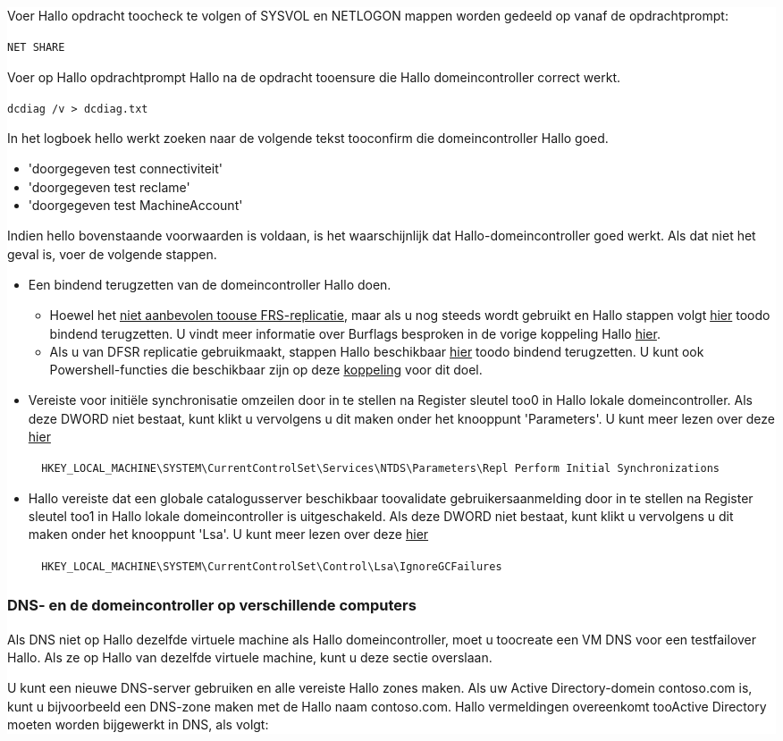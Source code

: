 
Voer Hallo opdracht toocheck te volgen of SYSVOL en NETLOGON mappen worden gedeeld op vanaf de opdrachtprompt:

    NET SHARE

Voer op Hallo opdrachtprompt Hallo na de opdracht tooensure die Hallo domeincontroller correct werkt.

    dcdiag /v > dcdiag.txt

In het logboek hello werkt zoeken naar de volgende tekst tooconfirm die domeincontroller Hallo goed. 

* 'doorgegeven test connectiviteit'
* 'doorgegeven test reclame'
* 'doorgegeven test MachineAccount'

Indien hello bovenstaande voorwaarden is voldaan, is het waarschijnlijk dat Hallo-domeincontroller goed werkt. Als dat niet het geval is, voer de volgende stappen.


* Een bindend terugzetten van de domeincontroller Hallo doen.
    * Hoewel het [niet aanbevolen toouse FRS-replicatie](https://blogs.technet.microsoft.com/filecab/2014/06/25/the-end-is-nigh-for-frs/), maar als u nog steeds wordt gebruikt en Hallo stappen volgt [hier](https://support.microsoft.com/kb/290762) toodo bindend terugzetten. U vindt meer informatie over Burflags besproken in de vorige koppeling Hallo [hier](https://blogs.technet.microsoft.com/janelewis/2006/09/18/d2-and-d4-what-is-it-for/).
    * Als u van DFSR replicatie gebruikmaakt, stappen Hallo beschikbaar [hier](https://support.microsoft.com/kb/2218556) toodo bindend terugzetten. U kunt ook Powershell-functies die beschikbaar zijn op deze [koppeling](https://blogs.technet.microsoft.com/thbouche/2013/08/28/dfsr-sysvol-authoritative-non-authoritative-restore-powershell-functions/) voor dit doel. 
    
* Vereiste voor initiële synchronisatie omzeilen door in te stellen na Register sleutel too0 in Hallo lokale domeincontroller. Als deze DWORD niet bestaat, kunt klikt u vervolgens u dit maken onder het knooppunt 'Parameters'. U kunt meer lezen over deze [hier](https://support.microsoft.com/kb/2001093)

        HKEY_LOCAL_MACHINE\SYSTEM\CurrentControlSet\Services\NTDS\Parameters\Repl Perform Initial Synchronizations

* Hallo vereiste dat een globale catalogusserver beschikbaar toovalidate gebruikersaanmelding door in te stellen na Register sleutel too1 in Hallo lokale domeincontroller is uitgeschakeld. Als deze DWORD niet bestaat, kunt klikt u vervolgens u dit maken onder het knooppunt 'Lsa'. U kunt meer lezen over deze [hier](http://support.microsoft.com/kb/241789)

        HKEY_LOCAL_MACHINE\SYSTEM\CurrentControlSet\Control\Lsa\IgnoreGCFailures



### <a name="dns-and-domain-controller-on-different-machines"></a>DNS- en de domeincontroller op verschillende computers
Als DNS niet op Hallo dezelfde virtuele machine als Hallo domeincontroller, moet u toocreate een VM DNS voor een testfailover Hallo. Als ze op Hallo van dezelfde virtuele machine, kunt u deze sectie overslaan.

U kunt een nieuwe DNS-server gebruiken en alle vereiste Hallo zones maken. Als uw Active Directory-domein contoso.com is, kunt u bijvoorbeeld een DNS-zone maken met de Hallo naam contoso.com. Hallo vermeldingen overeenkomt tooActive Directory moeten worden bijgewerkt in DNS, als volgt:
